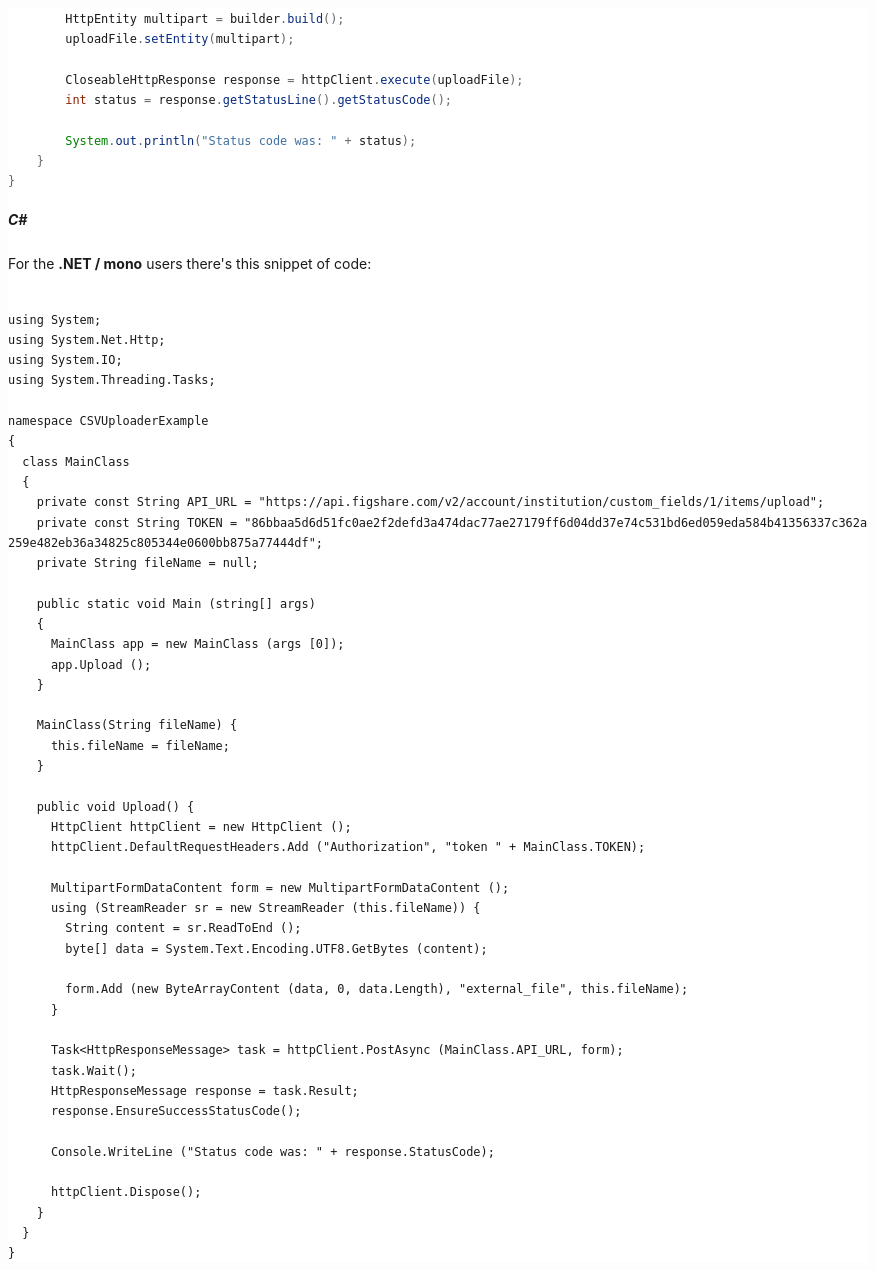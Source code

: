 ```java
        HttpEntity multipart = builder.build();
        uploadFile.setEntity(multipart);

        CloseableHttpResponse response = httpClient.execute(uploadFile);
        int status = response.getStatusLine().getStatusCode();

        System.out.println("Status code was: " + status);
    }
}
```

##### C# #####
For the **.NET / mono** users there's this snippet of code:

```Csharp

using System;
using System.Net.Http;
using System.IO;
using System.Threading.Tasks;

namespace CSVUploaderExample
{
  class MainClass
  {
    private const String API_URL = "https://api.figshare.com/v2/account/institution/custom_fields/1/items/upload";
    private const String TOKEN = "86bbaa5d6d51fc0ae2f2defd3a474dac77ae27179ff6d04dd37e74c531bd6ed059eda584b41356337c362a259e482eb36a34825c805344e0600bb875a77444df";
    private String fileName = null;

    public static void Main (string[] args)
    {
      MainClass app = new MainClass (args [0]);
      app.Upload ();
    }

    MainClass(String fileName) {
      this.fileName = fileName;
    }

    public void Upload() {
      HttpClient httpClient = new HttpClient ();
      httpClient.DefaultRequestHeaders.Add ("Authorization", "token " + MainClass.TOKEN);

      MultipartFormDataContent form = new MultipartFormDataContent ();
      using (StreamReader sr = new StreamReader (this.fileName)) {
        String content = sr.ReadToEnd ();
        byte[] data = System.Text.Encoding.UTF8.GetBytes (content);

        form.Add (new ByteArrayContent (data, 0, data.Length), "external_file", this.fileName);
      }

      Task<HttpResponseMessage> task = httpClient.PostAsync (MainClass.API_URL, form);
      task.Wait();
      HttpResponseMessage response = task.Result;
      response.EnsureSuccessStatusCode();

      Console.WriteLine ("Status code was: " + response.StatusCode);

      httpClient.Dispose();
    }
  }
}
```